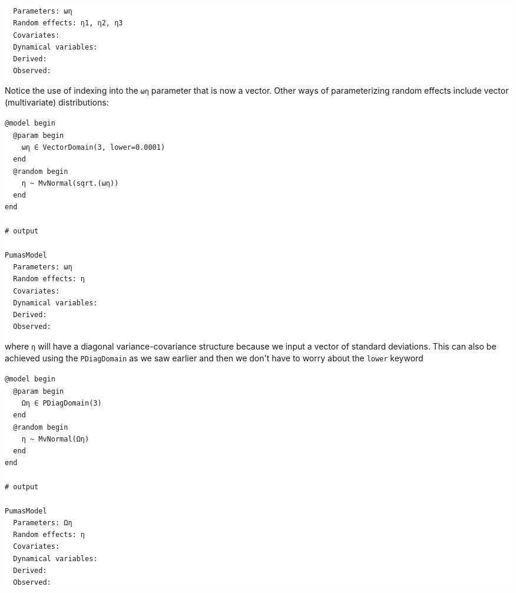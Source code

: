 ```jldoctest; output = false
  Parameters: ωη
  Random effects: η1, η2, η3
  Covariates: 
  Dynamical variables: 
  Derived: 
  Observed: 
```

Notice the use of indexing into the `ωη` parameter that is now a vector. Other ways of 
parameterizing random effects include vector (multivariate) distributions:

```jldoctest; output = false
@model begin
  @param begin
    ωη ∈ VectorDomain(3, lower=0.0001)
  end
  @random begin
    η ~ MvNormal(sqrt.(ωη))
  end
end

# output

PumasModel
  Parameters: ωη
  Random effects: η
  Covariates: 
  Dynamical variables: 
  Derived: 
  Observed: 
```

where `η` will have a diagonal variance-covariance structure because we input a vector of standard deviations. This can also be
achieved using the `PDiagDomain` as we saw earlier and then we don't have to worry about the `lower` keyword

```jldoctest; output = false
@model begin
  @param begin
    Ωη ∈ PDiagDomain(3)
  end
  @random begin
    η ~ MvNormal(Ωη)
  end
end

# output

PumasModel
  Parameters: Ωη
  Random effects: η
  Covariates: 
  Dynamical variables: 
  Derived: 
  Observed: 
```
